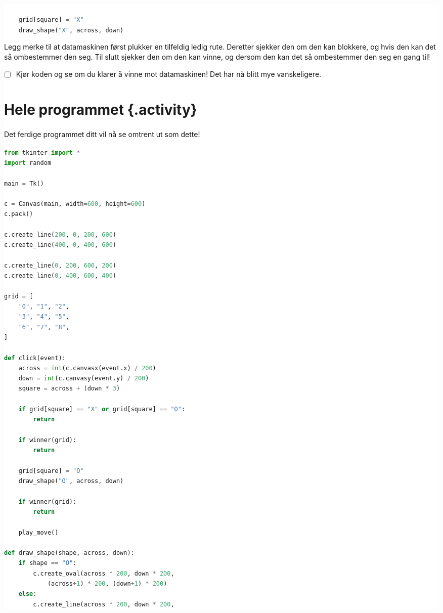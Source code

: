   ```python

      grid[square] = "X"
      draw_shape("X", across, down)
  ```

  Legg merke til at datamaskinen først plukker en tilfeldig ledig rute. Deretter
  sjekker den om den kan blokkere, og hvis den kan det så ombestemmer den seg.
  Til slutt sjekker den om den kan vinne, og dersom den kan det så ombestemmer
  den seg en gang til!

- [ ] Kjør koden og se om du klarer å vinne mot datamaskinen! Det har nå blitt
      mye vanskeligere.


# Hele programmet {.activity}

Det ferdige programmet ditt vil nå se omtrent ut som dette!

```python
from tkinter import *
import random

main = Tk()

c = Canvas(main, width=600, height=600)
c.pack()

c.create_line(200, 0, 200, 600)
c.create_line(400, 0, 400, 600)

c.create_line(0, 200, 600, 200)
c.create_line(0, 400, 600, 400)

grid = [
    "0", "1", "2",
    "3", "4", "5",
    "6", "7", "8",
]

def click(event):
    across = int(c.canvasx(event.x) / 200)
    down = int(c.canvasy(event.y) / 200)
    square = across + (down * 3)

    if grid[square] == "X" or grid[square] == "O":
        return

    if winner(grid):
        return

    grid[square] = "O"
    draw_shape("O", across, down)

    if winner(grid):
        return

    play_move()

def draw_shape(shape, across, down):
    if shape == "O":
        c.create_oval(across * 200, down * 200,
            (across+1) * 200, (down+1) * 200)
    else:
        c.create_line(across * 200, down * 200,
```